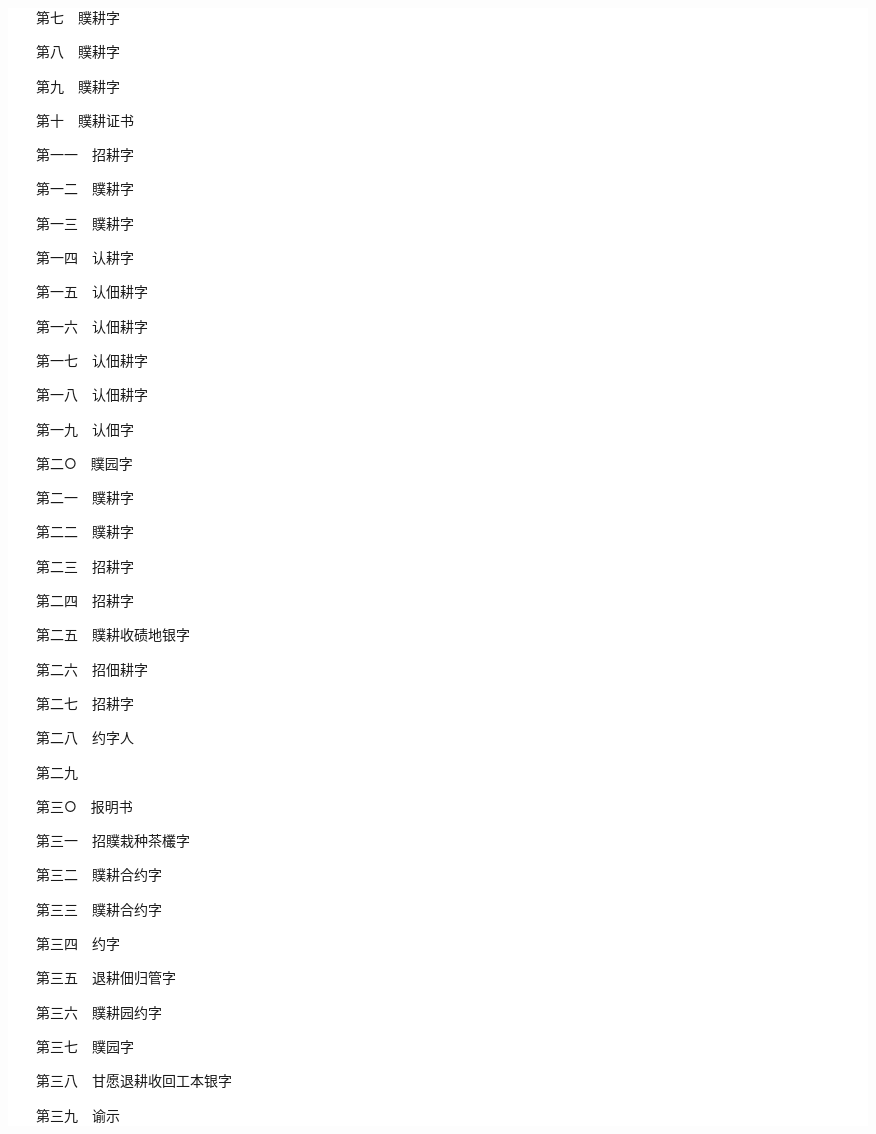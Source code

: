 　　第七　贌耕字

　　第八　贌耕字

　　第九　贌耕字

　　第十　贌耕证书

　　第一一　招耕字

　　第一二　贌耕字

　　第一三　贌耕字

　　第一四　认耕字

　　第一五　认佃耕字

　　第一六　认佃耕字

　　第一七　认佃耕字

　　第一八　认佃耕字

　　第一九　认佃字

　　第二○　贌园字

　　第二一　贌耕字

　　第二二　贌耕字

　　第二三　招耕字

　　第二四　招耕字

　　第二五　贌耕收碛地银字

　　第二六　招佃耕字

　　第二七　招耕字

　　第二八　约字人

　　第二九

　　第三○　报明书

　　第三一　招贌栽种茶欉字

　　第三二　贌耕合约字

　　第三三　贌耕合约字

　　第三四　约字

　　第三五　退耕佃归管字

　　第三六　贌耕园约字

　　第三七　贌园字

　　第三八　甘愿退耕收回工本银字

　　第三九　谕示
